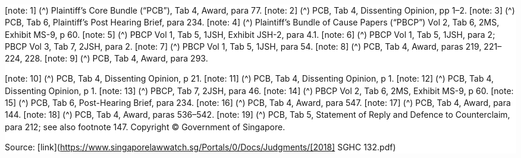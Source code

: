 [note: 1] (^) Plaintiff’s Core Bundle (“PCB”), Tab 4, Award, para 77. [note: 2] (^) PCB, Tab 4, Dissenting Opinion, pp 1–2. [note: 3] (^) PCB, Tab 6, Plaintiff’s Post Hearing Brief, para 234. [note: 4] (^) Plaintiff’s Bundle of Cause Papers (“PBCP”) Vol 2, Tab 6, 2MS, Exhibit MS-9, p 60. [note: 5] (^) PBCP Vol 1, Tab 5, 1JSH, Exhibit JSH-2, para 4.1. [note: 6] (^) PBCP Vol 1, Tab 5, 1JSH, para 2; PBCP Vol 3, Tab 7, 2JSH, para 2. [note: 7] (^) PBCP Vol 1, Tab 5, 1JSH, para 54. [note: 8] (^) PCB, Tab 4, Award, paras 219, 221–224, 228. [note: 9] (^) PCB, Tab 4, Award, para 293. 


[note: 10] (^) PCB, Tab 4, Dissenting Opinion, p 21. [note: 11] (^) PCB, Tab 4, Dissenting Opinion, p 1. [note: 12] (^) PCB, Tab 4, Dissenting Opinion, p 1. [note: 13] (^) PBCP, Tab 7, 2JSH, para 46. [note: 14] (^) PBCP Vol 2, Tab 6, 2MS, Exhibit MS-9, p 60. [note: 15] (^) PCB, Tab 6, Post-Hearing Brief, para 234. [note: 16] (^) PCB, Tab 4, Award, para 547. [note: 17] (^) PCB, Tab 4, Award, para 144. [note: 18] (^) PCB, Tab 4, Award, paras 536–542. [note: 19] (^) PCB, Tab 5, Statement of Reply and Defence to Counterclaim, para 212; see also footnote 147. Copyright © Government of Singapore. 


Source: [link](https://www.singaporelawwatch.sg/Portals/0/Docs/Judgments/[2018] SGHC 132.pdf)
